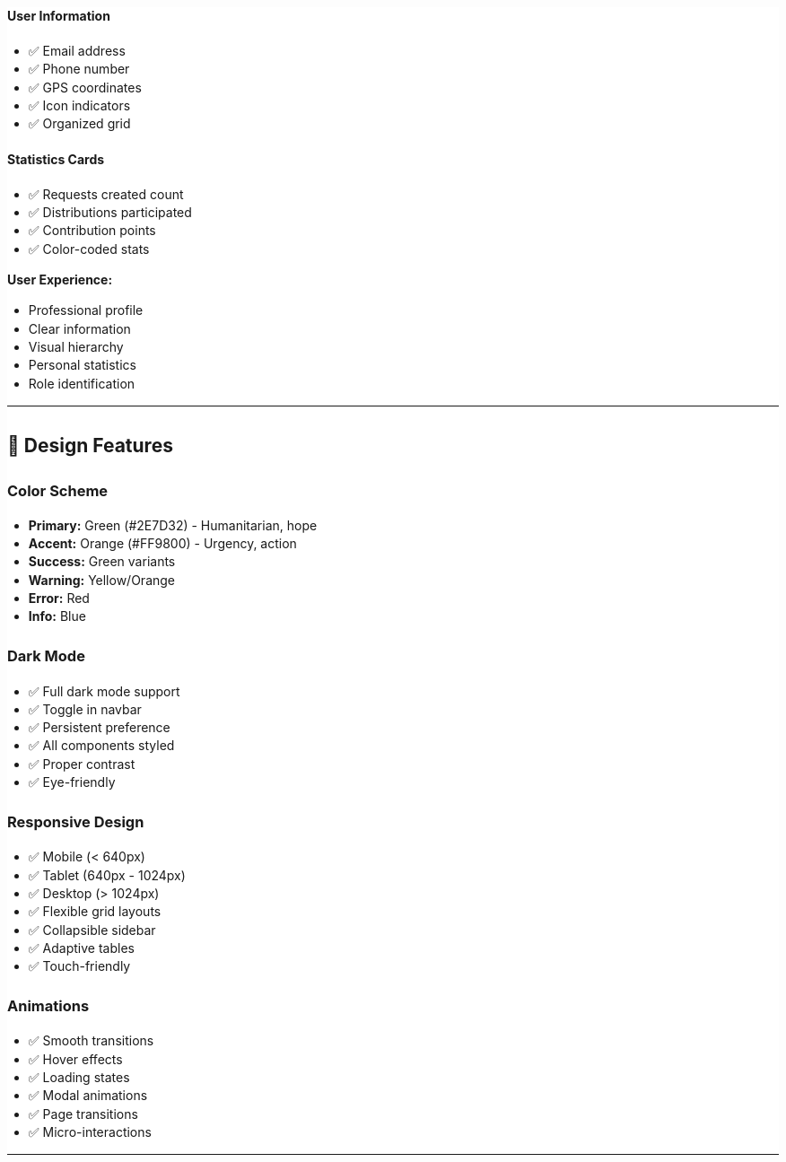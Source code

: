 #### User Information
- ✅ Email address
- ✅ Phone number
- ✅ GPS coordinates
- ✅ Icon indicators
- ✅ Organized grid

#### Statistics Cards
- ✅ Requests created count
- ✅ Distributions participated
- ✅ Contribution points
- ✅ Color-coded stats

**User Experience:**
- Professional profile
- Clear information
- Visual hierarchy
- Personal statistics
- Role identification

---

## 🎨 **Design Features**

### Color Scheme
- **Primary:** Green (#2E7D32) - Humanitarian, hope
- **Accent:** Orange (#FF9800) - Urgency, action
- **Success:** Green variants
- **Warning:** Yellow/Orange
- **Error:** Red
- **Info:** Blue

### Dark Mode
- ✅ Full dark mode support
- ✅ Toggle in navbar
- ✅ Persistent preference
- ✅ All components styled
- ✅ Proper contrast
- ✅ Eye-friendly

### Responsive Design
- ✅ Mobile (< 640px)
- ✅ Tablet (640px - 1024px)
- ✅ Desktop (> 1024px)
- ✅ Flexible grid layouts
- ✅ Collapsible sidebar
- ✅ Adaptive tables
- ✅ Touch-friendly

### Animations
- ✅ Smooth transitions
- ✅ Hover effects
- ✅ Loading states
- ✅ Modal animations
- ✅ Page transitions
- ✅ Micro-interactions

---